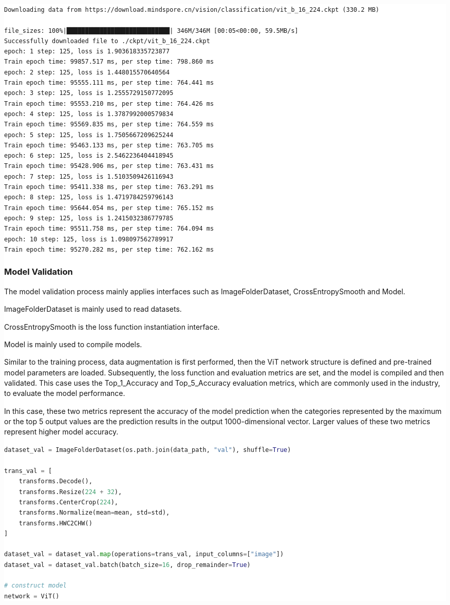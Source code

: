 ```python
```

```text
Downloading data from https://download.mindspore.cn/vision/classification/vit_b_16_224.ckpt (330.2 MB)

file_sizes: 100%|████████████████████████████| 346M/346M [00:05<00:00, 59.5MB/s]
Successfully downloaded file to ./ckpt/vit_b_16_224.ckpt
epoch: 1 step: 125, loss is 1.903618335723877
Train epoch time: 99857.517 ms, per step time: 798.860 ms
epoch: 2 step: 125, loss is 1.448015570640564
Train epoch time: 95555.111 ms, per step time: 764.441 ms
epoch: 3 step: 125, loss is 1.2555729150772095
Train epoch time: 95553.210 ms, per step time: 764.426 ms
epoch: 4 step: 125, loss is 1.3787992000579834
Train epoch time: 95569.835 ms, per step time: 764.559 ms
epoch: 5 step: 125, loss is 1.7505667209625244
Train epoch time: 95463.133 ms, per step time: 763.705 ms
epoch: 6 step: 125, loss is 2.5462236404418945
Train epoch time: 95428.906 ms, per step time: 763.431 ms
epoch: 7 step: 125, loss is 1.5103509426116943
Train epoch time: 95411.338 ms, per step time: 763.291 ms
epoch: 8 step: 125, loss is 1.4719784259796143
Train epoch time: 95644.054 ms, per step time: 765.152 ms
epoch: 9 step: 125, loss is 1.2415032386779785
Train epoch time: 95511.758 ms, per step time: 764.094 ms
epoch: 10 step: 125, loss is 1.098097562789917
Train epoch time: 95270.282 ms, per step time: 762.162 ms
```

### Model Validation

The model validation process mainly applies interfaces such as ImageFolderDataset, CrossEntropySmooth and Model.

ImageFolderDataset is mainly used to read datasets.

CrossEntropySmooth is the loss function instantiation interface.

Model is mainly used to compile models.

Similar to the training process, data augmentation is first performed, then the ViT network structure is defined and pre-trained model parameters are loaded. Subsequently, the loss function and evaluation metrics are set, and the model is compiled and then validated. This case uses the Top_1_Accuracy and Top_5_Accuracy evaluation metrics, which are commonly used in the industry, to evaluate the model performance.

In this case, these two metrics represent the accuracy of the model prediction when the categories represented by the maximum or the top 5 output values are the prediction results in the output 1000-dimensional vector. Larger values of these two metrics represent higher model accuracy.

```python
dataset_val = ImageFolderDataset(os.path.join(data_path, "val"), shuffle=True)

trans_val = [
    transforms.Decode(),
    transforms.Resize(224 + 32),
    transforms.CenterCrop(224),
    transforms.Normalize(mean=mean, std=std),
    transforms.HWC2CHW()
]

dataset_val = dataset_val.map(operations=trans_val, input_columns=["image"])
dataset_val = dataset_val.batch(batch_size=16, drop_remainder=True)

# construct model
network = ViT()
```